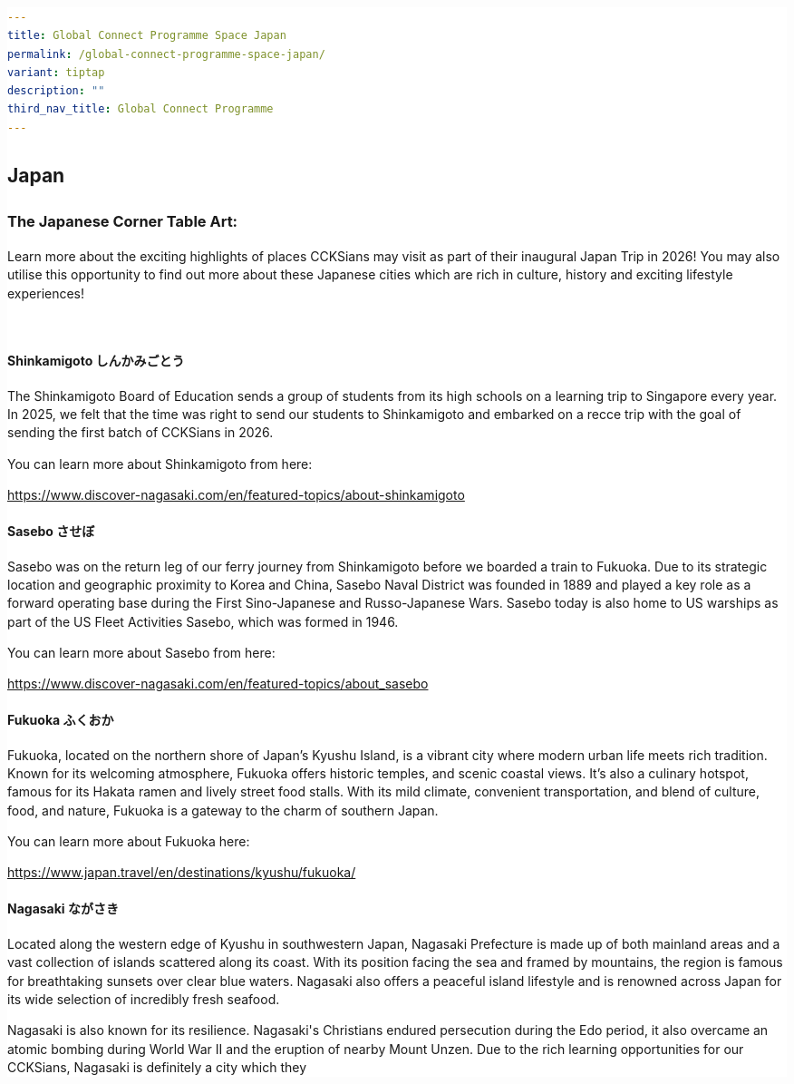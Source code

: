 ```yaml
---
title: Global Connect Programme Space Japan
permalink: /global-connect-programme-space-japan/
variant: tiptap
description: ""
third_nav_title: Global Connect Programme
---
```

<h2><strong>Japan</strong></h2>
<h3><strong>The Japanese Corner Table Art:</strong></h3>
<p>Learn more about the exciting highlights of places CCKSians may visit
as part of their inaugural Japan Trip in 2026! You may also utilise this
opportunity to find out more about these Japanese cities which are rich
in culture, history and exciting lifestyle experiences!</p>
<div class="isomer-image-wrapper">
<img style="width: 70%;" height="auto" width="100%" alt="" src="/images/Screenshot_2025_10_24_110738.png">
</div>
<h4><strong>Shinkamigoto しんかみごとう</strong></h4>
<p>The Shinkamigoto Board of Education sends a group of students from its
high schools on a learning trip to Singapore every year. In 2025, we felt
that the time was right to send our students to Shinkamigoto and embarked
on a recce trip with the goal of sending the first batch of CCKSians in
2026.</p>
<p>You can learn more about Shinkamigoto from here:</p>
<p><a href="https://www.discover-nagasaki.com/en/featured-topics/about-shinkamigoto" rel="noopener noreferrer nofollow" target="_blank">https://www.discover-nagasaki.com/en/featured-topics/about-shinkamigoto</a>
</p>
<h4><strong>Sasebo させぼ</strong></h4>
<p>Sasebo was on the return leg of our ferry journey from Shinkamigoto before
we boarded a train to Fukuoka. Due to its strategic location and geographic
proximity to Korea and China, Sasebo Naval District was founded in 1889
and played a key role as a forward operating base during the First Sino-Japanese
and Russo-Japanese Wars. Sasebo today is also home to US warships as part
of the US Fleet Activities Sasebo, which was formed in 1946.</p>
<p>You can learn more about Sasebo from here:</p>
<p><a href="https://www.discover-nagasaki.com/en/featured-topics/about_sasebo" rel="noopener noreferrer nofollow" target="_blank">https://www.discover-nagasaki.com/en/featured-topics/about_sasebo</a>
</p>
<h4><strong>Fukuoka ふくおか</strong></h4>
<p>Fukuoka, located on the northern shore of Japan’s Kyushu Island, is a
vibrant city where modern urban life meets rich tradition. Known for its
welcoming atmosphere, Fukuoka offers historic temples, and scenic coastal
views. It’s also a culinary hotspot, famous for its Hakata ramen and lively
street food stalls. With its mild climate, convenient transportation, and
blend of culture, food, and nature, Fukuoka is a gateway to the charm of
southern Japan.</p>
<p>You can learn more about Fukuoka here:</p>
<p><a href="https://www.japan.travel/en/destinations/kyushu/fukuoka/" rel="noopener noreferrer nofollow" target="_blank">https://www.japan.travel/en/destinations/kyushu/fukuoka/</a>
</p>
<h4><strong>Nagasaki ながさき</strong></h4>
<p>Located along the western edge of Kyushu in southwestern Japan, Nagasaki
Prefecture is made up of both mainland areas and a vast collection of islands
scattered along its coast. With its position facing the sea and framed
by mountains, the region is famous for breathtaking sunsets over clear
blue waters. Nagasaki also offers a peaceful island lifestyle and is renowned
across Japan for its wide selection of incredibly fresh seafood.</p>
<p>Nagasaki is also known for its resilience. Nagasaki's Christians endured
persecution during the Edo period, it also overcame an atomic bombing during
World War II and the eruption of nearby Mount Unzen. Due to the rich learning
opportunities for our CCKSians, Nagasaki is definitely a city which they